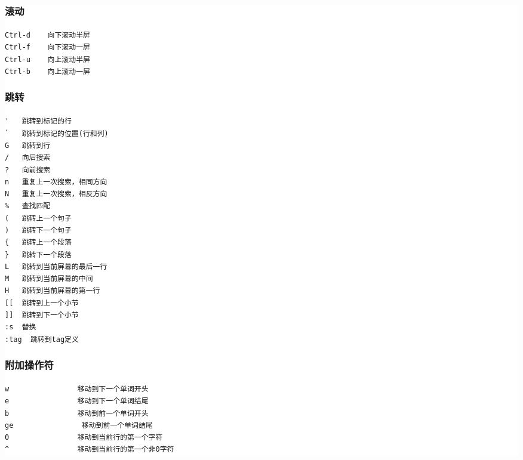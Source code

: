 
### 滚动

```
Ctrl-d    向下滚动半屏
Ctrl-f    向下滚动一屏
Ctrl-u    向上滚动半屏
Ctrl-b    向上滚动一屏
```

### 跳转

```
'   跳转到标记的行
`   跳转到标记的位置(行和列)
G   跳转到行
/   向后搜索
?   向前搜索
n   重复上一次搜索，相同方向
N   重复上一次搜索，相反方向
%   查找匹配
(   跳转上一个句子
)   跳转下一个句子
{   跳转上一个段落
}   跳转下一个段落
L   跳转到当前屏幕的最后一行
M   跳转到当前屏幕的中间
H   跳转到当前屏幕的第一行
[[  跳转到上一个小节
]]  跳转到下一个小节
:s  替换
:tag  跳转到tag定义
```

### 附加操作符

```
w                移动到下一个单词开头
e                移动到下一个单词结尾
b                移动到前一个单词开头
ge                移动到前一个单词结尾
0                移动到当前行的第一个字符
^                移动到当前行的第一个非0字符
```
